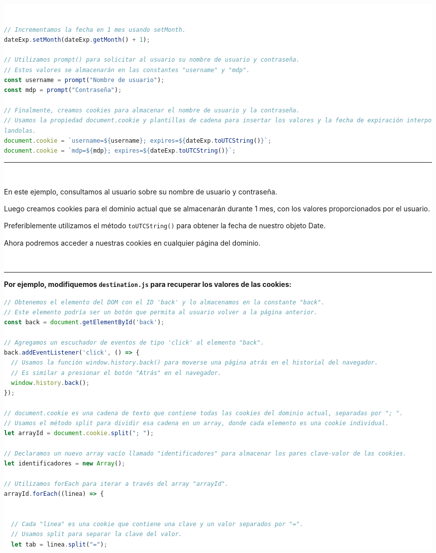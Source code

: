 ```javascript


// Incrementamos la fecha en 1 mes usando setMonth.
dateExp.setMonth(dateExp.getMonth() + 1);

// Utilizamos prompt() para solicitar al usuario su nombre de usuario y contraseña.
// Estos valores se almacenarán en las constantes "username" y "mdp".
const username = prompt("Nombre de usuario");
const mdp = prompt("Contraseña");

// Finalmente, creamos cookies para almacenar el nombre de usuario y la contraseña.
// Usamos la propiedad document.cookie y plantillas de cadena para insertar los valores y la fecha de expiración interpolandolas.
document.cookie = `username=${username}; expires=${dateExp.toUTCString()}`;
document.cookie = `mdp=${mdp}; expires=${dateExp.toUTCString()}`;
```

---

<br>

En este ejemplo, consultamos al usuario sobre su nombre de usuario y contraseña.

Luego creamos cookies para el dominio actual que se almacenarán durante 1 mes, con los valores proporcionados por el usuario.

Preferiblemente utilizamos el método `toUTCString()` para obtener la fecha de nuestro objeto Date.

Ahora podremos acceder a nuestras cookies en cualquier página del dominio.

<br>

---

**Por ejemplo, modifiquemos `destination.js` para recuperar los valores de las cookies:**

```javascript
// Obtenemos el elemento del DOM con el ID 'back' y lo almacenamos en la constante "back".
// Este elemento podría ser un botón que permita al usuario volver a la página anterior.
const back = document.getElementById('back');

// Agregamos un escuchador de eventos de tipo 'click' al elemento "back".
back.addEventListener('click', () => {
  // Usamos la función window.history.back() para moverse una página atrás en el historial del navegador.
  // Es similar a presionar el botón "Atrás" en el navegador.
  window.history.back();
});

// document.cookie es una cadena de texto que contiene todas las cookies del dominio actual, separadas por "; ".
// Usamos el método split para dividir esa cadena en un array, donde cada elemento es una cookie individual.
let arrayId = document.cookie.split("; ");

// Declaramos un nuevo array vacío llamado "identificadores" para almacenar los pares clave-valor de las cookies.
let identificadores = new Array();

// Utilizamos forEach para iterar a través del array "arrayId".
arrayId.forEach((linea) => {


  // Cada "linea" es una cookie que contiene una clave y un valor separados por "=".
  // Usamos split para separar la clave del valor.
  let tab = linea.split("=");

```